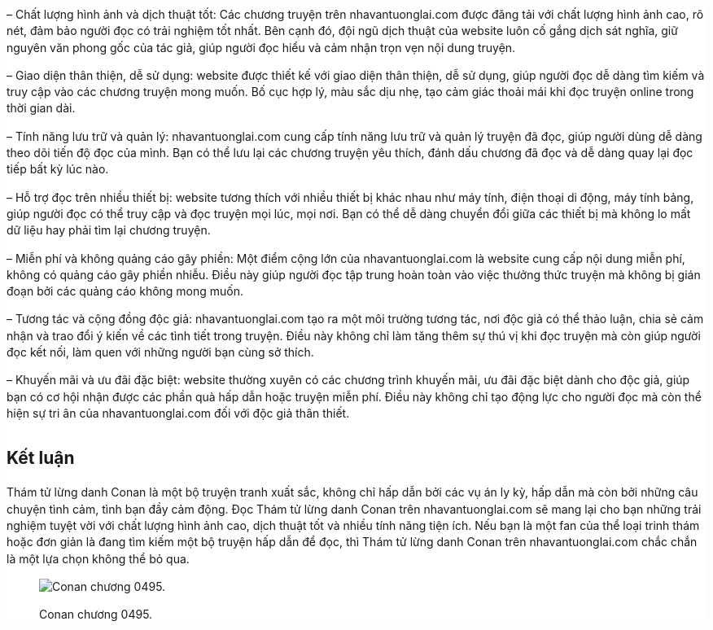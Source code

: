 – Chất lượng hình ảnh và dịch thuật tốt: Các chương truyện trên nhavantuonglai.com được đăng tải với chất lượng hình ảnh cao, rõ nét, đảm bảo người đọc có trải nghiệm tốt nhất. Bên cạnh đó, đội ngũ dịch thuật của website luôn cố gắng dịch sát nghĩa, giữ nguyên văn phong gốc của tác giả, giúp người đọc hiểu và cảm nhận trọn vẹn nội dung truyện.

– Giao diện thân thiện, dễ sử dụng: website được thiết kế với giao diện thân thiện, dễ sử dụng, giúp người đọc dễ dàng tìm kiếm và truy cập vào các chương truyện mong muốn. Bố cục hợp lý, màu sắc dịu nhẹ, tạo cảm giác thoải mái khi đọc truyện online trong thời gian dài.

– Tính năng lưu trữ và quản lý: nhavantuonglai.com cung cấp tính năng lưu trữ và quản lý truyện đã đọc, giúp người dùng dễ dàng theo dõi tiến độ đọc của mình. Bạn có thể lưu lại các chương truyện yêu thích, đánh dấu chương đã đọc và dễ dàng quay lại đọc tiếp bất kỳ lúc nào.

– Hỗ trợ đọc trên nhiều thiết bị: website tương thích với nhiều thiết bị khác nhau như máy tính, điện thoại di động, máy tính bảng, giúp người đọc có thể truy cập và đọc truyện mọi lúc, mọi nơi. Bạn có thể dễ dàng chuyển đổi giữa các thiết bị mà không lo mất dữ liệu hay phải tìm lại chương truyện.

– Miễn phí và không quảng cáo gây phiền: Một điểm cộng lớn của nhavantuonglai.com là website cung cấp nội dung miễn phí, không có quảng cáo gây phiền nhiễu. Điều này giúp người đọc tập trung hoàn toàn vào việc thưởng thức truyện mà không bị gián đoạn bởi các quảng cáo không mong muốn.

– Tương tác và cộng đồng độc giả: nhavantuonglai.com tạo ra một môi trường tương tác, nơi độc giả có thể thảo luận, chia sẻ cảm nhận và trao đổi ý kiến về các tình tiết trong truyện. Điều này không chỉ làm tăng thêm sự thú vị khi đọc truyện mà còn giúp người đọc kết nối, làm quen với những người bạn cùng sở thích.

– Khuyến mãi và ưu đãi đặc biệt: website thường xuyên có các chương trình khuyến mãi, ưu đãi đặc biệt dành cho độc giả, giúp bạn có cơ hội nhận được các phần quà hấp dẫn hoặc truyện miễn phí. Điều này không chỉ tạo động lực cho người đọc mà còn thể hiện sự tri ân của nhavantuonglai.com đối với độc giả thân thiết.

## Kết luận

Thám tử lừng danh Conan là một bộ truyện tranh xuất sắc, không chỉ hấp dẫn bởi các vụ án ly kỳ, hấp dẫn mà còn bởi những câu chuyện tình cảm, tình bạn đầy cảm động. Đọc Thám tử lừng danh Conan trên nhavantuonglai.com sẽ mang lại cho bạn những trải nghiệm tuyệt vời với chất lượng hình ảnh cao, dịch thuật tốt và nhiều tính năng tiện ích. Nếu bạn là một fan của thể loại trinh thám hoặc đơn giản là đang tìm kiếm một bộ truyện hấp dẫn để đọc, thì Thám tử lừng danh Conan trên nhavantuonglai.com chắc chắn là một lựa chọn không thể bỏ qua.

<figure><img src="https://nhavantuonglai.com/image/cover/001-494.jpg" alt="Conan chương 0495." title="Conan chương 0495." height=100% width=100%><figcaption><p>Conan chương 0495.</p></figcaption></figure>
